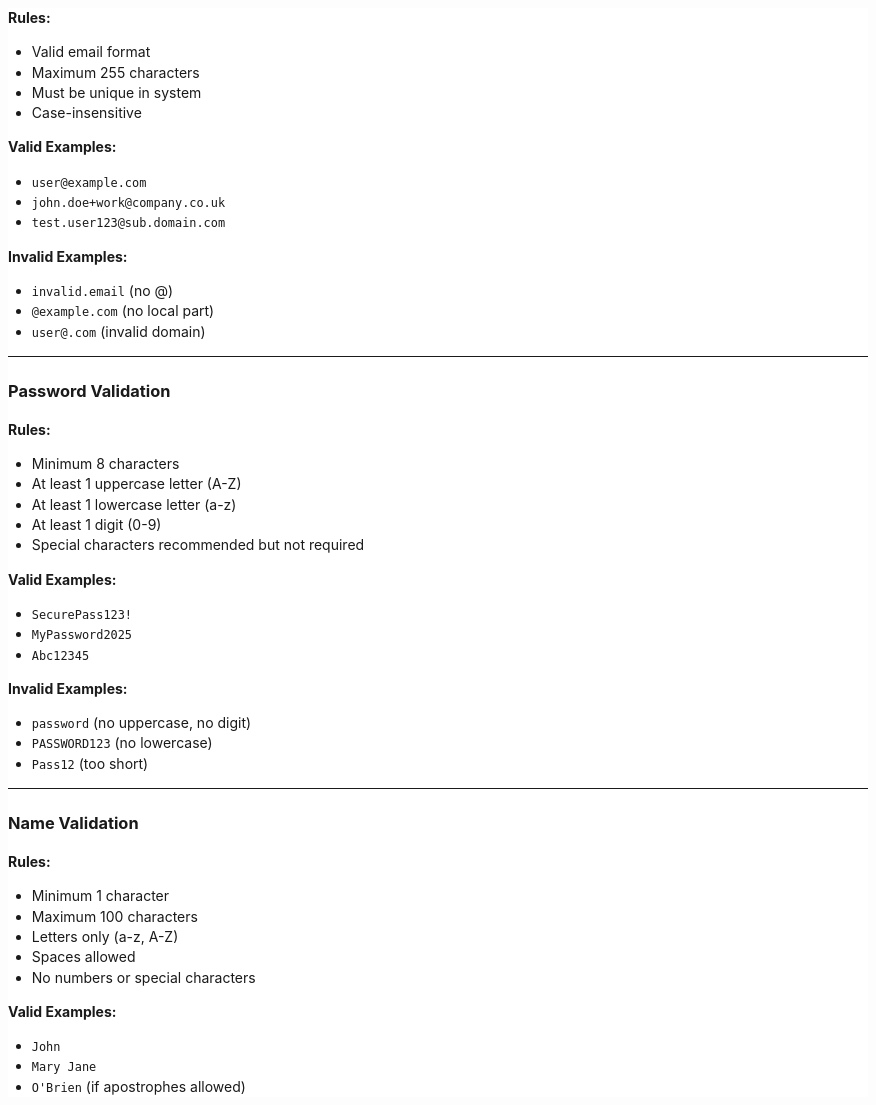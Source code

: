 **Rules:**

- Valid email format
- Maximum 255 characters
- Must be unique in system
- Case-insensitive

**Valid Examples:**

- `user@example.com`
- `john.doe+work@company.co.uk`
- `test.user123@sub.domain.com`

**Invalid Examples:**

- `invalid.email` (no @)
- `@example.com` (no local part)
- `user@.com` (invalid domain)

---

### Password Validation

**Rules:**

- Minimum 8 characters
- At least 1 uppercase letter (A-Z)
- At least 1 lowercase letter (a-z)
- At least 1 digit (0-9)
- Special characters recommended but not required

**Valid Examples:**

- `SecurePass123!`
- `MyPassword2025`
- `Abc12345`

**Invalid Examples:**

- `password` (no uppercase, no digit)
- `PASSWORD123` (no lowercase)
- `Pass12` (too short)

---

### Name Validation

**Rules:**

- Minimum 1 character
- Maximum 100 characters
- Letters only (a-z, A-Z)
- Spaces allowed
- No numbers or special characters

**Valid Examples:**

- `John`
- `Mary Jane`
- `O'Brien` (if apostrophes allowed)
